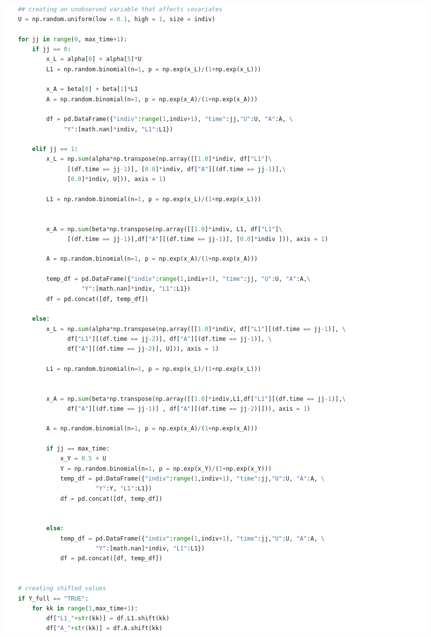```python
    ## creating an unobserved variable that affects covariates 
    U = np.random.uniform(low = 0.1, high = 1, size = indiv)
            
    for jj in range(0, max_time+1): 
        if jj == 0: 
            x_L = alpha[0] + alpha[5]*U 
            L1 = np.random.binomial(n=1, p = np.exp(x_L)/(1+np.exp(x_L)))

            x_A = beta[0] + beta[1]*L1 
            A = np.random.binomial(n=1, p = np.exp(x_A)/(1+np.exp(x_A)))

            df = pd.DataFrame({"indiv":range(1,indiv+1), "time":jj,"U":U, "A":A, \
                 "Y":[math.nan]*indiv, "L1":L1})
            
        elif jj == 1: 
            x_L = np.sum(alpha*np.transpose(np.array([[1.0]*indiv, df["L1"]\
                  [(df.time == jj-1)], [0.0]*indiv, df["A"][(df.time == jj-1)],\
                  [0.0]*indiv, U])), axis = 1)

            L1 = np.random.binomial(n=1, p = np.exp(x_L)/(1+np.exp(x_L)))


            x_A = np.sum(beta*np.transpose(np.array([[1.0]*indiv, L1, df["L1"]\
                  [(df.time == jj-1)],df["A"][(df.time == jj-1)], [0.0]*indiv ])), axis = 1)
                         
            A = np.random.binomial(n=1, p = np.exp(x_A)/(1+np.exp(x_A)))

            temp_df = pd.DataFrame({"indiv":range(1,indiv+1), "time":jj, "U":U, "A":A,\
                      "Y":[math.nan]*indiv, "L1":L1})
            df = pd.concat([df, temp_df])

        else: 
            x_L = np.sum(alpha*np.transpose(np.array([[1.0]*indiv, df["L1"][(df.time == jj-1)], \
                  df["L1"][(df.time == jj-2)], df["A"][(df.time == jj-1)], \
                  df["A"][(df.time == jj-2)], U])), axis = 1)

            L1 = np.random.binomial(n=1, p = np.exp(x_L)/(1+np.exp(x_L)))


            x_A = np.sum(beta*np.transpose(np.array([[1.0]*indiv,L1,df["L1"][(df.time == jj-1)],\
                  df["A"][(df.time == jj-1)] , df["A"][(df.time == jj-2)]])), axis = 1)

            A = np.random.binomial(n=1, p = np.exp(x_A)/(1+np.exp(x_A)))

            if jj == max_time: 
                x_Y = 0.5 + U 
                Y = np.random.binomial(n=1, p = np.exp(x_Y)/(1+np.exp(x_Y)))                
                temp_df = pd.DataFrame({"indiv":range(1,indiv+1), "time":jj,"U":U, "A":A, \
                          "Y":Y, "L1":L1})
                df = pd.concat([df, temp_df])


            else: 
                temp_df = pd.DataFrame({"indiv":range(1,indiv+1), "time":jj,"U":U, "A":A, \
                          "Y":[math.nan]*indiv, "L1":L1})
                df = pd.concat([df, temp_df])


    # creating shifted values 
    if Y_full == "TRUE":
        for kk in range(1,max_time+1):
            df["L1_"+str(kk)] = df.L1.shift(kk)
            df["A_"+str(kk)] = df.A.shift(kk)
```